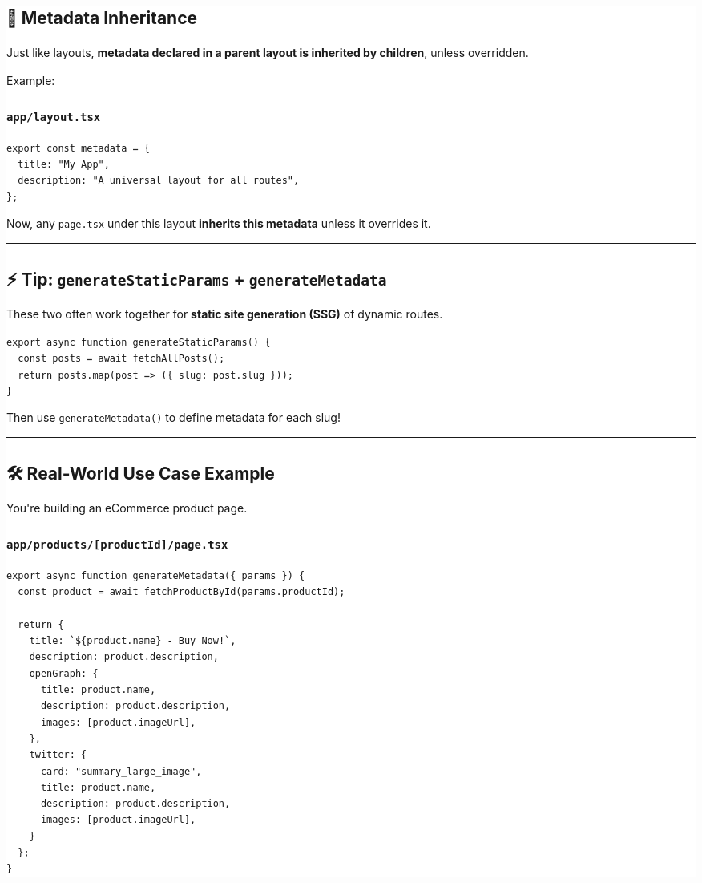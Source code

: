 
## 🧠 Metadata Inheritance

Just like layouts, **metadata declared in a parent layout is inherited by children**, unless overridden.

Example:

### `app/layout.tsx`
```tsx
export const metadata = {
  title: "My App",
  description: "A universal layout for all routes",
};
```

Now, any `page.tsx` under this layout **inherits this metadata** unless it overrides it.

---

## ⚡ Tip: `generateStaticParams` + `generateMetadata`

These two often work together for **static site generation (SSG)** of dynamic routes.

```tsx
export async function generateStaticParams() {
  const posts = await fetchAllPosts();
  return posts.map(post => ({ slug: post.slug }));
}
```

Then use `generateMetadata()` to define metadata for each slug!

---

## 🛠 Real-World Use Case Example

You're building an eCommerce product page.

### `app/products/[productId]/page.tsx`
```tsx
export async function generateMetadata({ params }) {
  const product = await fetchProductById(params.productId);
  
  return {
    title: `${product.name} - Buy Now!`,
    description: product.description,
    openGraph: {
      title: product.name,
      description: product.description,
      images: [product.imageUrl],
    },
    twitter: {
      card: "summary_large_image",
      title: product.name,
      description: product.description,
      images: [product.imageUrl],
    }
  };
}
```
